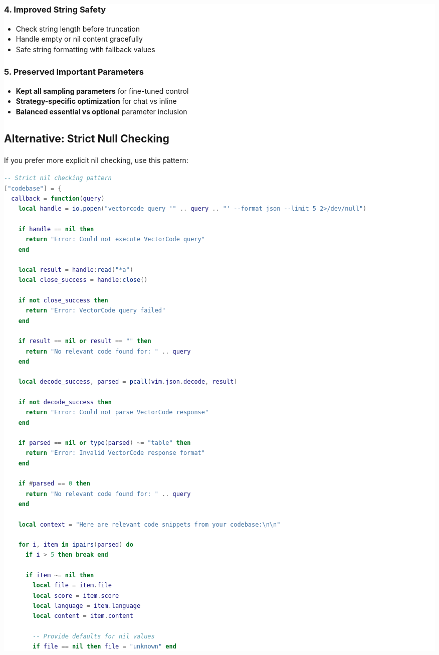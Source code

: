 ### 4. Improved String Safety
- Check string length before truncation
- Handle empty or nil content gracefully
- Safe string formatting with fallback values

### 5. Preserved Important Parameters
- **Kept all sampling parameters** for fine-tuned control
- **Strategy-specific optimization** for chat vs inline
- **Balanced essential vs optional** parameter inclusion

## Alternative: Strict Null Checking

If you prefer more explicit nil checking, use this pattern:

```lua
-- Strict nil checking pattern
["codebase"] = {
  callback = function(query)
    local handle = io.popen("vectorcode query '" .. query .. "' --format json --limit 5 2>/dev/null")
    
    if handle == nil then
      return "Error: Could not execute VectorCode query"
    end
    
    local result = handle:read("*a")
    local close_success = handle:close()
    
    if not close_success then
      return "Error: VectorCode query failed"
    end
    
    if result == nil or result == "" then
      return "No relevant code found for: " .. query
    end

    local decode_success, parsed = pcall(vim.json.decode, result)
    
    if not decode_success then
      return "Error: Could not parse VectorCode response"
    end
    
    if parsed == nil or type(parsed) ~= "table" then
      return "Error: Invalid VectorCode response format"
    end
    
    if #parsed == 0 then
      return "No relevant code found for: " .. query
    end
    
    local context = "Here are relevant code snippets from your codebase:\n\n"
    
    for i, item in ipairs(parsed) do
      if i > 5 then break end
      
      if item ~= nil then
        local file = item.file
        local score = item.score
        local language = item.language
        local content = item.content
        
        -- Provide defaults for nil values
        if file == nil then file = "unknown" end
```